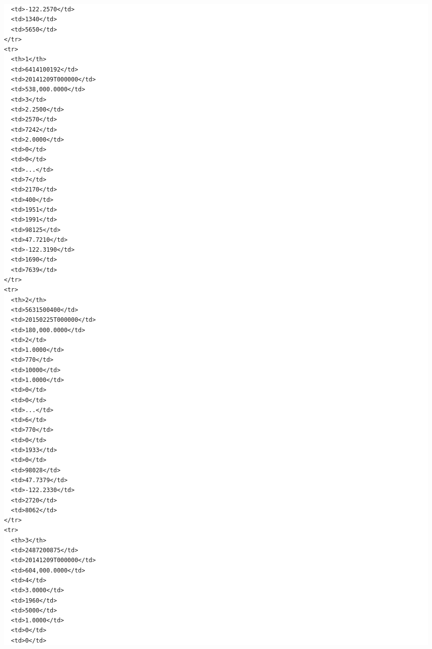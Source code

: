       <td>-122.2570</td>
      <td>1340</td>
      <td>5650</td>
    </tr>
    <tr>
      <th>1</th>
      <td>6414100192</td>
      <td>20141209T000000</td>
      <td>538,000.0000</td>
      <td>3</td>
      <td>2.2500</td>
      <td>2570</td>
      <td>7242</td>
      <td>2.0000</td>
      <td>0</td>
      <td>0</td>
      <td>...</td>
      <td>7</td>
      <td>2170</td>
      <td>400</td>
      <td>1951</td>
      <td>1991</td>
      <td>98125</td>
      <td>47.7210</td>
      <td>-122.3190</td>
      <td>1690</td>
      <td>7639</td>
    </tr>
    <tr>
      <th>2</th>
      <td>5631500400</td>
      <td>20150225T000000</td>
      <td>180,000.0000</td>
      <td>2</td>
      <td>1.0000</td>
      <td>770</td>
      <td>10000</td>
      <td>1.0000</td>
      <td>0</td>
      <td>0</td>
      <td>...</td>
      <td>6</td>
      <td>770</td>
      <td>0</td>
      <td>1933</td>
      <td>0</td>
      <td>98028</td>
      <td>47.7379</td>
      <td>-122.2330</td>
      <td>2720</td>
      <td>8062</td>
    </tr>
    <tr>
      <th>3</th>
      <td>2487200875</td>
      <td>20141209T000000</td>
      <td>604,000.0000</td>
      <td>4</td>
      <td>3.0000</td>
      <td>1960</td>
      <td>5000</td>
      <td>1.0000</td>
      <td>0</td>
      <td>0</td>